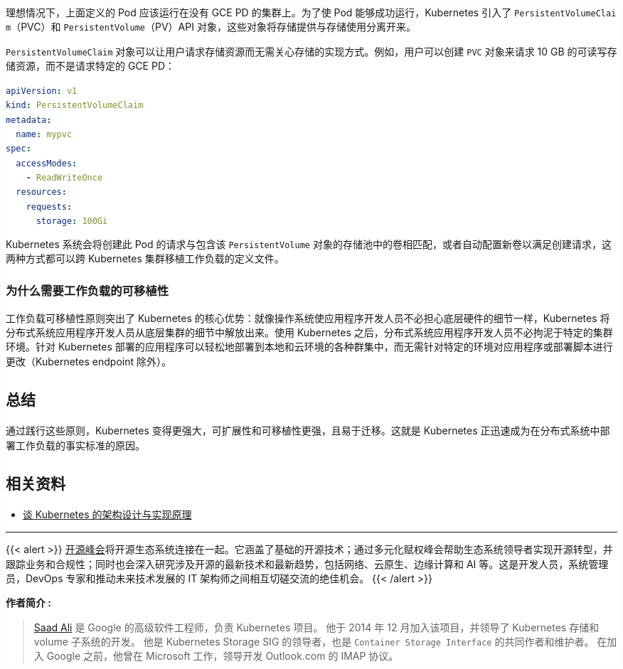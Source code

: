 理想情况下，上面定义的 Pod 应该运行在没有 GCE PD 的集群上。为了使 Pod 能够成功运行，Kubernetes 引入了 `PersistentVolumeClaim`（PVC）和 `PersistentVolume`（PV）API 对象，这些对象将存储提供与存储使用分离开来。

`PersistentVolumeClaim` 对象可以让用户请求存储资源而无需关心存储的实现方式。例如，用户可以创建 `PVC` 对象来请求 10 GB 的可读写存储资源，而不是请求特定的 GCE PD：

```yaml
apiVersion: v1
kind: PersistentVolumeClaim
metadata:
  name: mypvc
spec:
  accessModes:
    - ReadWriteOnce
  resources:
    requests:
      storage: 100Gi
```

Kubernetes 系统会将创建此 Pod 的请求与包含该 `PersistentVolume` 对象的存储池中的卷相匹配，或者自动配置新卷以满足创建请求，这两种方式都可以跨 Kubernetes 集群移植工作负载的定义文件。

### 为什么需要工作负载的可移植性

工作负载可移植性原则突出了 Kubernetes 的核心优势：就像操作系统使应用程序开发人员不必担心底层硬件的细节一样，Kubernetes 将分布式系统应用程序开发人员从底层集群的细节中解放出来。使用 Kubernetes 之后，分布式系统应用程序开发人员不必拘泥于特定的集群环境。针对 Kubernetes 部署的应用程序可以轻松地部署到本地和云环境的各种群集中，而无需针对特定的环境对应用程序或部署脚本进行更改（Kubernetes endpoint 除外）。

## 总结

通过践行这些原则，Kubernetes 变得更强大，可扩展性和可移植性更强，且易于迁移。这就是 Kubernetes 正迅速成为在分布式系统中部署工作负载的事实标准的原因。

## 相关资料

+ [谈 Kubernetes 的架构设计与实现原理](https://draveness.me/understanding-kubernetes)

----

{{< alert >}}
<a href="https://events.linuxfoundation.org/events/open-source-summit-north-america-2018/attend/register/?utm_source=thenewstack&utm_medium=media-partner&utm_campaign=ossna18" target="_blank">开源峰会</a>将开源生态系统连接在一起。它涵盖了基础的开源技术；通过多元化赋权峰会帮助生态系统领导者实现开源转型，并跟踪业务和合规性；同时也会深入研究涉及开源的最新技术和最新趋势，包括网络、云原生、边缘计算和 AI 等。这是开发人员，系统管理员，DevOps 专家和推动未来技术发展的 IT 架构师之间相互切磋交流的绝佳机会。
{{< /alert >}}

**作者简介 :** 

> [Saad Ali](https://thenewstack.io/author/saad-ali/) 是 Google 的高级软件工程师，负责 Kubernetes 项目。 他于 2014 年 12 月加入该项目，并领导了 Kubernetes 存储和 volume 子系统的开发。 他是 Kubernetes Storage SIG 的领导者，也是 `Container Storage Interface` 的共同作者和维护者。 在加入 Google 之前，他曾在 Microsoft 工作，领导开发 Outlook.com 的 IMAP 协议。
